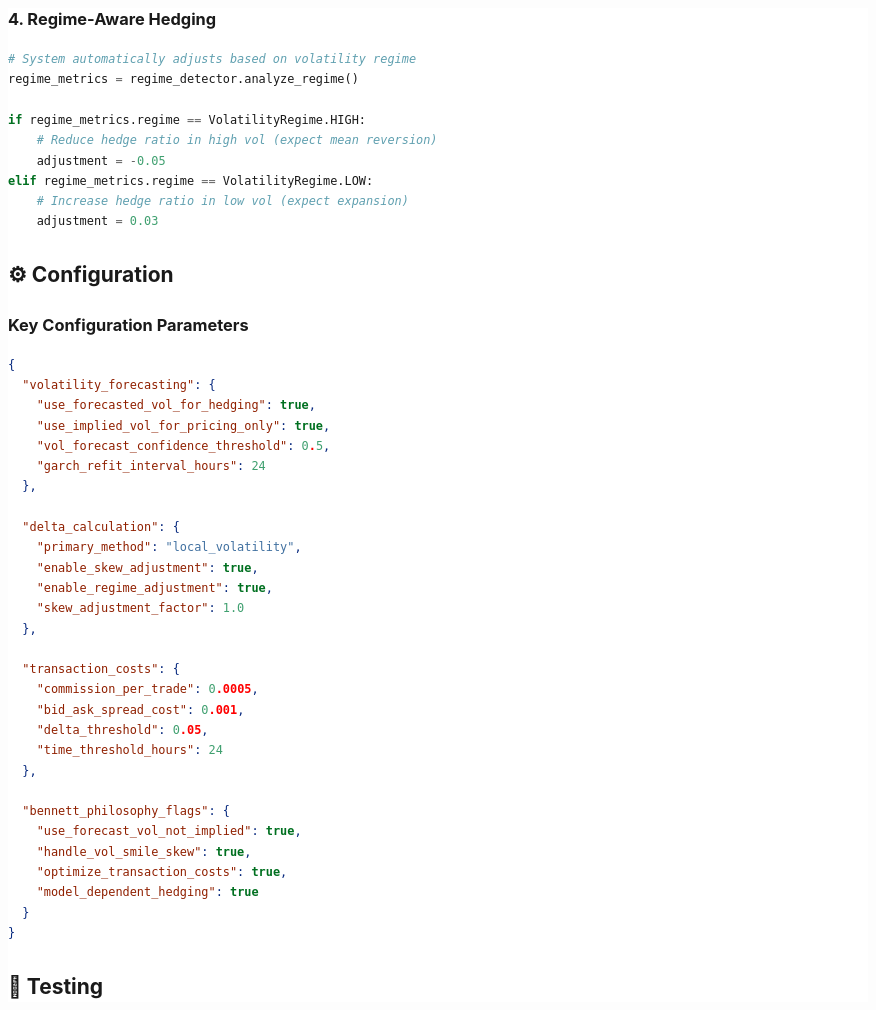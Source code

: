 ### 4. Regime-Aware Hedging

```python
# System automatically adjusts based on volatility regime
regime_metrics = regime_detector.analyze_regime()

if regime_metrics.regime == VolatilityRegime.HIGH:
    # Reduce hedge ratio in high vol (expect mean reversion)
    adjustment = -0.05
elif regime_metrics.regime == VolatilityRegime.LOW:
    # Increase hedge ratio in low vol (expect expansion)
    adjustment = 0.03
```

## ⚙️ Configuration

### Key Configuration Parameters

```json
{
  "volatility_forecasting": {
    "use_forecasted_vol_for_hedging": true,
    "use_implied_vol_for_pricing_only": true,
    "vol_forecast_confidence_threshold": 0.5,
    "garch_refit_interval_hours": 24
  },
  
  "delta_calculation": {
    "primary_method": "local_volatility",
    "enable_skew_adjustment": true,
    "enable_regime_adjustment": true,
    "skew_adjustment_factor": 1.0
  },
  
  "transaction_costs": {
    "commission_per_trade": 0.0005,
    "bid_ask_spread_cost": 0.001,
    "delta_threshold": 0.05,
    "time_threshold_hours": 24
  },
  
  "bennett_philosophy_flags": {
    "use_forecast_vol_not_implied": true,
    "handle_vol_smile_skew": true,
    "optimize_transaction_costs": true,
    "model_dependent_hedging": true
  }
}
```

## 🧪 Testing

